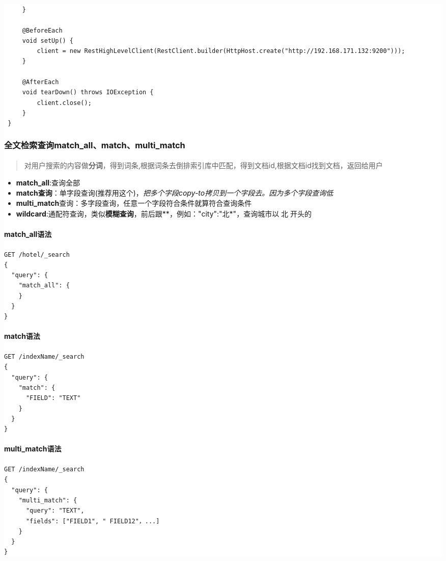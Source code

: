          }
     
         @BeforeEach
         void setUp() {
             client = new RestHighLevelClient(RestClient.builder(HttpHost.create("http://192.168.171.132:9200")));
         }
     
         @AfterEach
         void tearDown() throws IOException {
             client.close();
         }
     }

### 全文检索查询match_all、match、multi_match

> 对用户搜索的内容做**分词**，得到词条,根据词条去倒排索引库中匹配，得到文档id,根据文档id找到文档，返回给用户

- **match_all**:查询全部
- **match查询**：单字段查询(推荐用这个)，*把多个字段copy-to拷贝到一个字段去。因为多个字段查询低*
- **multi_match**查询：多字段查询，任意一个字段符合条件就算符合查询条件
- **wildcard**:通配符查询，类似**模糊查询**，前后跟**，例如："city":"北*"，查询城市以 北 开头的
#### match_all语法

    GET /hotel/_search
    {
      "query": {
        "match_all": {
        }
      }
    }
    
#### match语法
    
    GET /indexName/_search
    {
      "query": {
        "match": {
          "FIELD": "TEXT"
        }
      }
    }

#### multi_match语法

    GET /indexName/_search
    {
      "query": {
        "multi_match": {
          "query": "TEXT",
          "fields": ["FIELD1", " FIELD12"，...]
        }
      }
    }
